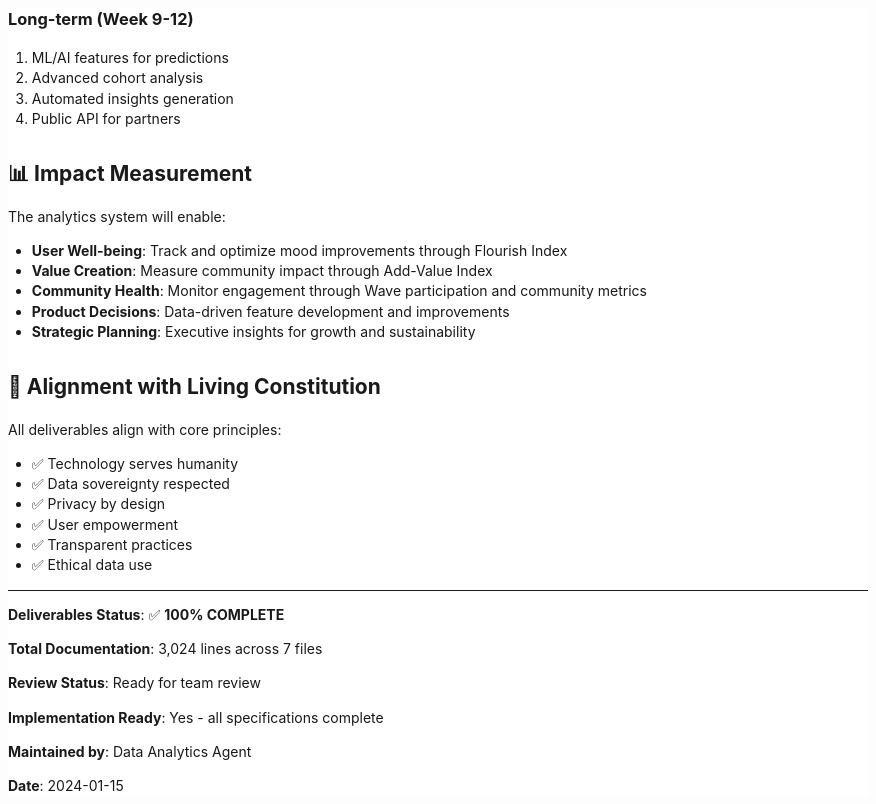 ### Long-term (Week 9-12)
1. ML/AI features for predictions
2. Advanced cohort analysis
3. Automated insights generation
4. Public API for partners

## 📊 Impact Measurement

The analytics system will enable:
- **User Well-being**: Track and optimize mood improvements through Flourish Index
- **Value Creation**: Measure community impact through Add-Value Index
- **Community Health**: Monitor engagement through Wave participation and community metrics
- **Product Decisions**: Data-driven feature development and improvements
- **Strategic Planning**: Executive insights for growth and sustainability

## 🤝 Alignment with Living Constitution

All deliverables align with core principles:
- ✅ Technology serves humanity
- ✅ Data sovereignty respected
- ✅ Privacy by design
- ✅ User empowerment
- ✅ Transparent practices
- ✅ Ethical data use

---

**Deliverables Status**: ✅ **100% COMPLETE**

**Total Documentation**: 3,024 lines across 7 files

**Review Status**: Ready for team review

**Implementation Ready**: Yes - all specifications complete

**Maintained by**: Data Analytics Agent

**Date**: 2024-01-15
